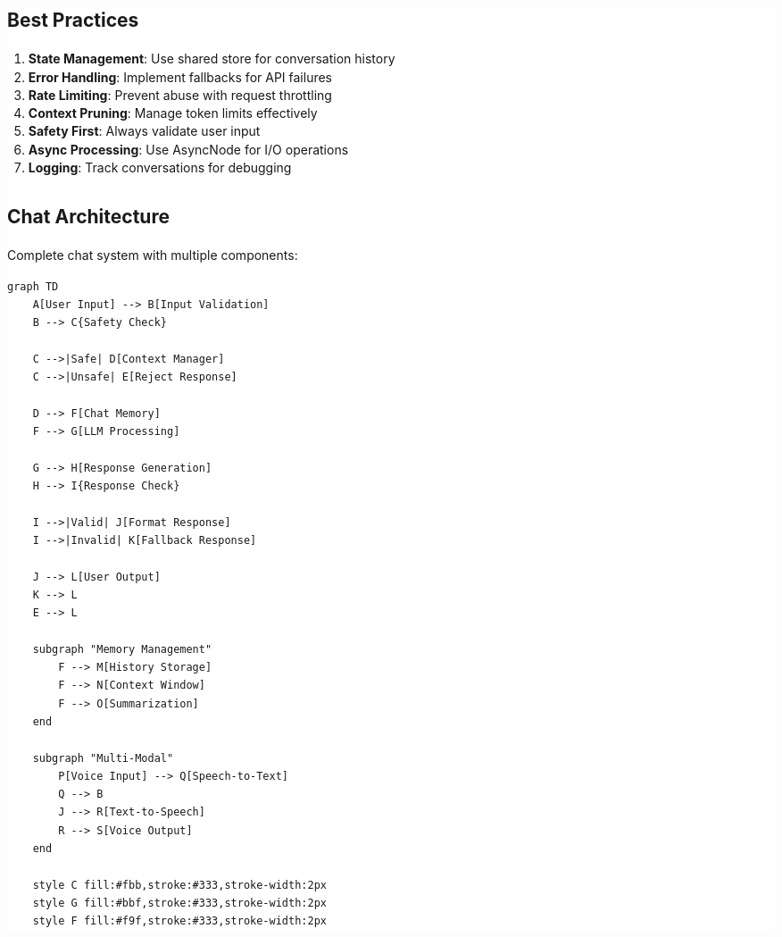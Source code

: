 ## Best Practices

1. **State Management**: Use shared store for conversation history
2. **Error Handling**: Implement fallbacks for API failures
3. **Rate Limiting**: Prevent abuse with request throttling
4. **Context Pruning**: Manage token limits effectively
5. **Safety First**: Always validate user input
6. **Async Processing**: Use AsyncNode for I/O operations
7. **Logging**: Track conversations for debugging

## Chat Architecture

Complete chat system with multiple components:

```mermaid
graph TD
    A[User Input] --> B[Input Validation]
    B --> C{Safety Check}
    
    C -->|Safe| D[Context Manager]
    C -->|Unsafe| E[Reject Response]
    
    D --> F[Chat Memory]
    F --> G[LLM Processing]
    
    G --> H[Response Generation]
    H --> I{Response Check}
    
    I -->|Valid| J[Format Response]
    I -->|Invalid| K[Fallback Response]
    
    J --> L[User Output]
    K --> L
    E --> L
    
    subgraph "Memory Management"
        F --> M[History Storage]
        F --> N[Context Window]
        F --> O[Summarization]
    end
    
    subgraph "Multi-Modal"
        P[Voice Input] --> Q[Speech-to-Text]
        Q --> B
        J --> R[Text-to-Speech]
        R --> S[Voice Output]
    end
    
    style C fill:#fbb,stroke:#333,stroke-width:2px
    style G fill:#bbf,stroke:#333,stroke-width:2px
    style F fill:#f9f,stroke:#333,stroke-width:2px
```

